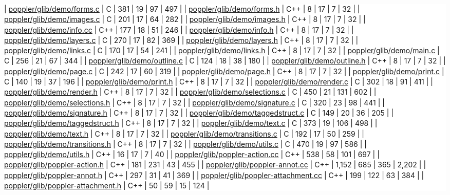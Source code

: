 | [poppler/glib/demo/forms.c](/poppler/glib/demo/forms.c) | C | 381 | 19 | 97 | 497 |
| [poppler/glib/demo/forms.h](/poppler/glib/demo/forms.h) | C++ | 8 | 17 | 7 | 32 |
| [poppler/glib/demo/images.c](/poppler/glib/demo/images.c) | C | 201 | 17 | 64 | 282 |
| [poppler/glib/demo/images.h](/poppler/glib/demo/images.h) | C++ | 8 | 17 | 7 | 32 |
| [poppler/glib/demo/info.cc](/poppler/glib/demo/info.cc) | C++ | 177 | 18 | 51 | 246 |
| [poppler/glib/demo/info.h](/poppler/glib/demo/info.h) | C++ | 8 | 17 | 7 | 32 |
| [poppler/glib/demo/layers.c](/poppler/glib/demo/layers.c) | C | 270 | 17 | 82 | 369 |
| [poppler/glib/demo/layers.h](/poppler/glib/demo/layers.h) | C++ | 8 | 17 | 7 | 32 |
| [poppler/glib/demo/links.c](/poppler/glib/demo/links.c) | C | 170 | 17 | 54 | 241 |
| [poppler/glib/demo/links.h](/poppler/glib/demo/links.h) | C++ | 8 | 17 | 7 | 32 |
| [poppler/glib/demo/main.c](/poppler/glib/demo/main.c) | C | 256 | 21 | 67 | 344 |
| [poppler/glib/demo/outline.c](/poppler/glib/demo/outline.c) | C | 124 | 18 | 38 | 180 |
| [poppler/glib/demo/outline.h](/poppler/glib/demo/outline.h) | C++ | 8 | 17 | 7 | 32 |
| [poppler/glib/demo/page.c](/poppler/glib/demo/page.c) | C | 242 | 17 | 60 | 319 |
| [poppler/glib/demo/page.h](/poppler/glib/demo/page.h) | C++ | 8 | 17 | 7 | 32 |
| [poppler/glib/demo/print.c](/poppler/glib/demo/print.c) | C | 140 | 19 | 37 | 196 |
| [poppler/glib/demo/print.h](/poppler/glib/demo/print.h) | C++ | 8 | 17 | 7 | 32 |
| [poppler/glib/demo/render.c](/poppler/glib/demo/render.c) | C | 302 | 18 | 91 | 411 |
| [poppler/glib/demo/render.h](/poppler/glib/demo/render.h) | C++ | 8 | 17 | 7 | 32 |
| [poppler/glib/demo/selections.c](/poppler/glib/demo/selections.c) | C | 450 | 21 | 131 | 602 |
| [poppler/glib/demo/selections.h](/poppler/glib/demo/selections.h) | C++ | 8 | 17 | 7 | 32 |
| [poppler/glib/demo/signature.c](/poppler/glib/demo/signature.c) | C | 320 | 23 | 98 | 441 |
| [poppler/glib/demo/signature.h](/poppler/glib/demo/signature.h) | C++ | 8 | 17 | 7 | 32 |
| [poppler/glib/demo/taggedstruct.c](/poppler/glib/demo/taggedstruct.c) | C | 149 | 20 | 36 | 205 |
| [poppler/glib/demo/taggedstruct.h](/poppler/glib/demo/taggedstruct.h) | C++ | 8 | 17 | 7 | 32 |
| [poppler/glib/demo/text.c](/poppler/glib/demo/text.c) | C | 373 | 19 | 106 | 498 |
| [poppler/glib/demo/text.h](/poppler/glib/demo/text.h) | C++ | 8 | 17 | 7 | 32 |
| [poppler/glib/demo/transitions.c](/poppler/glib/demo/transitions.c) | C | 192 | 17 | 50 | 259 |
| [poppler/glib/demo/transitions.h](/poppler/glib/demo/transitions.h) | C++ | 8 | 17 | 7 | 32 |
| [poppler/glib/demo/utils.c](/poppler/glib/demo/utils.c) | C | 470 | 19 | 97 | 586 |
| [poppler/glib/demo/utils.h](/poppler/glib/demo/utils.h) | C++ | 16 | 17 | 7 | 40 |
| [poppler/glib/poppler-action.cc](/poppler/glib/poppler-action.cc) | C++ | 538 | 58 | 101 | 697 |
| [poppler/glib/poppler-action.h](/poppler/glib/poppler-action.h) | C++ | 181 | 231 | 43 | 455 |
| [poppler/glib/poppler-annot.cc](/poppler/glib/poppler-annot.cc) | C++ | 1,152 | 685 | 365 | 2,202 |
| [poppler/glib/poppler-annot.h](/poppler/glib/poppler-annot.h) | C++ | 297 | 31 | 41 | 369 |
| [poppler/glib/poppler-attachment.cc](/poppler/glib/poppler-attachment.cc) | C++ | 199 | 122 | 63 | 384 |
| [poppler/glib/poppler-attachment.h](/poppler/glib/poppler-attachment.h) | C++ | 50 | 59 | 15 | 124 |